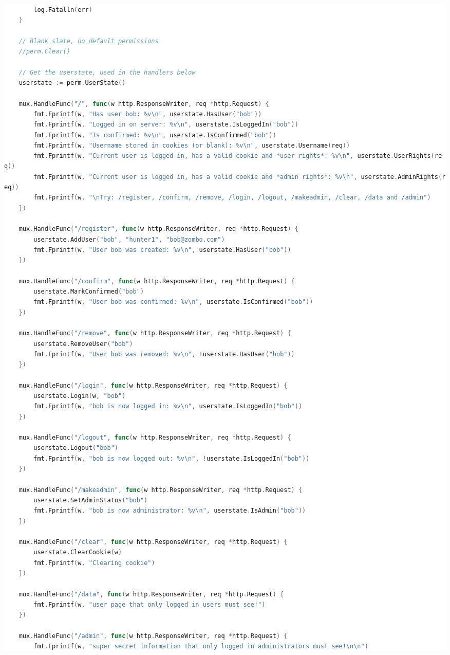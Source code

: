 ~~~ go
        log.Fatalln(err)
    }

    // Blank slate, no default permissions
    //perm.Clear()

    // Get the userstate, used in the handlers below
    userstate := perm.UserState()

    mux.HandleFunc("/", func(w http.ResponseWriter, req *http.Request) {
        fmt.Fprintf(w, "Has user bob: %v\n", userstate.HasUser("bob"))
        fmt.Fprintf(w, "Logged in on server: %v\n", userstate.IsLoggedIn("bob"))
        fmt.Fprintf(w, "Is confirmed: %v\n", userstate.IsConfirmed("bob"))
        fmt.Fprintf(w, "Username stored in cookies (or blank): %v\n", userstate.Username(req))
        fmt.Fprintf(w, "Current user is logged in, has a valid cookie and *user rights*: %v\n", userstate.UserRights(req))
        fmt.Fprintf(w, "Current user is logged in, has a valid cookie and *admin rights*: %v\n", userstate.AdminRights(req))
        fmt.Fprintf(w, "\nTry: /register, /confirm, /remove, /login, /logout, /makeadmin, /clear, /data and /admin")
    })

    mux.HandleFunc("/register", func(w http.ResponseWriter, req *http.Request) {
        userstate.AddUser("bob", "hunter1", "bob@zombo.com")
        fmt.Fprintf(w, "User bob was created: %v\n", userstate.HasUser("bob"))
    })

    mux.HandleFunc("/confirm", func(w http.ResponseWriter, req *http.Request) {
        userstate.MarkConfirmed("bob")
        fmt.Fprintf(w, "User bob was confirmed: %v\n", userstate.IsConfirmed("bob"))
    })

    mux.HandleFunc("/remove", func(w http.ResponseWriter, req *http.Request) {
        userstate.RemoveUser("bob")
        fmt.Fprintf(w, "User bob was removed: %v\n", !userstate.HasUser("bob"))
    })

    mux.HandleFunc("/login", func(w http.ResponseWriter, req *http.Request) {
        userstate.Login(w, "bob")
        fmt.Fprintf(w, "bob is now logged in: %v\n", userstate.IsLoggedIn("bob"))
    })

    mux.HandleFunc("/logout", func(w http.ResponseWriter, req *http.Request) {
        userstate.Logout("bob")
        fmt.Fprintf(w, "bob is now logged out: %v\n", !userstate.IsLoggedIn("bob"))
    })

    mux.HandleFunc("/makeadmin", func(w http.ResponseWriter, req *http.Request) {
        userstate.SetAdminStatus("bob")
        fmt.Fprintf(w, "bob is now administrator: %v\n", userstate.IsAdmin("bob"))
    })

    mux.HandleFunc("/clear", func(w http.ResponseWriter, req *http.Request) {
        userstate.ClearCookie(w)
        fmt.Fprintf(w, "Clearing cookie")
    })

    mux.HandleFunc("/data", func(w http.ResponseWriter, req *http.Request) {
        fmt.Fprintf(w, "user page that only logged in users must see!")
    })

    mux.HandleFunc("/admin", func(w http.ResponseWriter, req *http.Request) {
        fmt.Fprintf(w, "super secret information that only logged in administrators must see!\n\n")
~~~